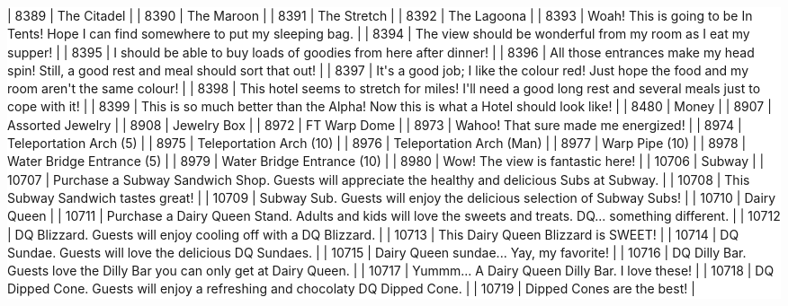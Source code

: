| 8389 | The Citadel |
| 8390 | The Maroon |
| 8391 | The Stretch |
| 8392 | The Lagoona |
| 8393 | Woah! This is going to be In Tents! Hope I can find somewhere to put my sleeping bag. |
| 8394 | The view should be wonderful from my room as I eat my supper! |
| 8395 | I should be able to buy loads of goodies from here after dinner! |
| 8396 | All those entrances make my head spin! Still, a good rest and meal should sort that out! |
| 8397 | It's a good job; I like the colour red! Just hope the food and my room aren't the same colour! |
| 8398 | This hotel seems to stretch for miles! I'll need a good long rest and several meals just to cope with it! |
| 8399 | This is so much better than the Alpha! Now this is what a Hotel should look like! |
| 8480 | Money |
| 8907 | Assorted Jewelry |
| 8908 | Jewelry Box |
| 8972 | FT Warp Dome |
| 8973 | Wahoo! That sure made me energized! |
| 8974 | Teleportation Arch (5) |
| 8975 | Teleportation Arch (10) |
| 8976 | Teleportation Arch (Man) |
| 8977 | Warp Pipe (10) |
| 8978 | Water Bridge Entrance (5) |
| 8979 | Water Bridge Entrance (10) |
| 8980 | Wow! The view is fantastic here! |
| 10706 | Subway |
| 10707 | Purchase a Subway Sandwich Shop.  Guests will appreciate the healthy and delicious Subs at Subway. |
| 10708 | This Subway Sandwich tastes great! |
| 10709 | Subway Sub.  Guests will enjoy the delicious selection of Subway Subs! |
| 10710 | Dairy Queen |
| 10711 | Purchase a Dairy Queen Stand.  Adults and kids will love the sweets and treats.  DQ... something different. |
| 10712 | DQ Blizzard.  Guests will enjoy cooling off with a DQ Blizzard. |
| 10713 | This Dairy Queen Blizzard is SWEET! |
| 10714 | DQ Sundae.  Guests will love the delicious DQ Sundaes. |
| 10715 | Dairy Queen sundae... Yay, my favorite! |
| 10716 | DQ Dilly Bar.  Guests love the Dilly Bar you can only get at Dairy Queen. |
| 10717 | Yummm... A Dairy Queen Dilly Bar.  I love these! |
| 10718 | DQ Dipped Cone.  Guests will enjoy a refreshing and chocolaty DQ Dipped Cone. |
| 10719 | Dipped Cones are the best! |